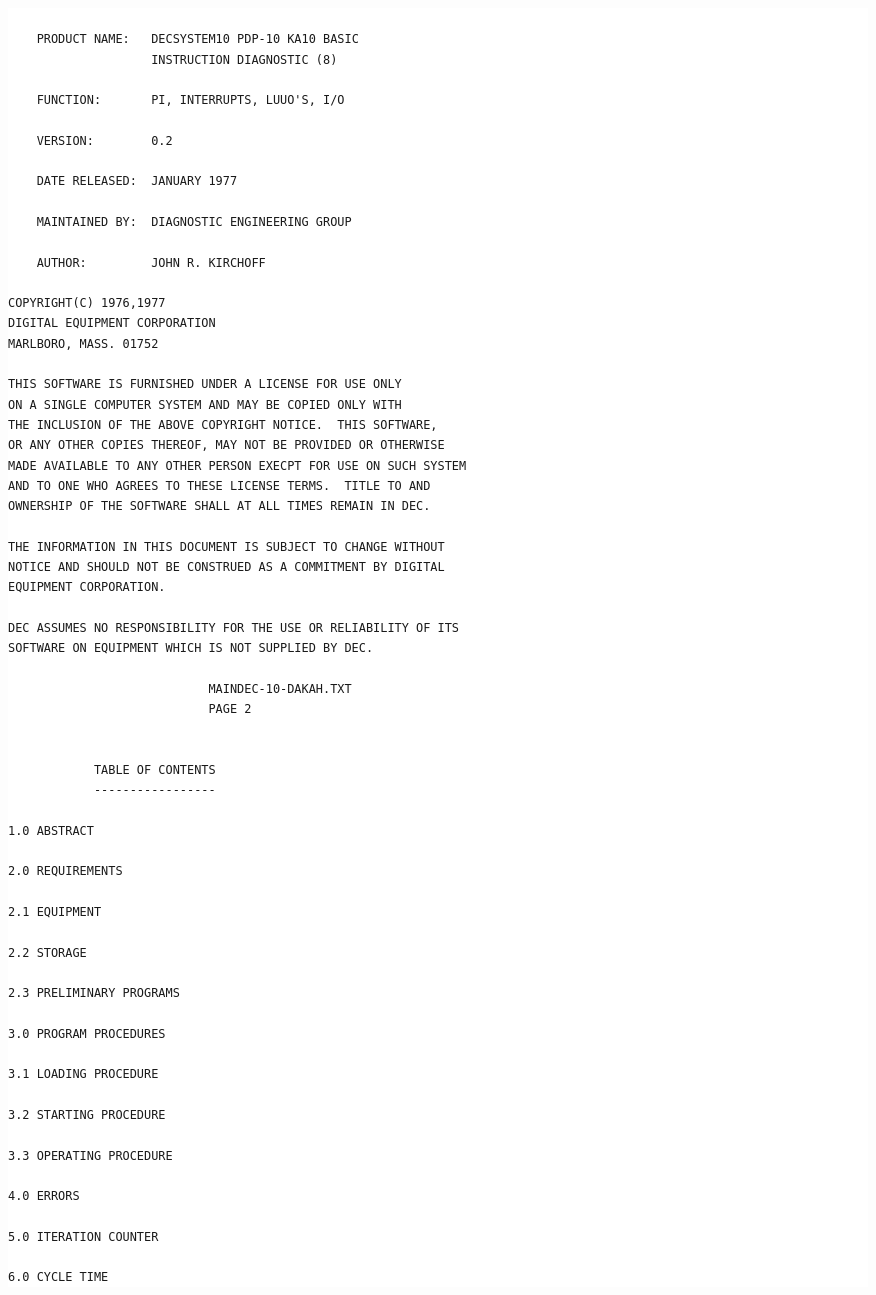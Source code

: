 ```

	PRODUCT NAME:   DECSYSTEM10 PDP-10 KA10 BASIC
	                INSTRUCTION DIAGNOSTIC (8)

	FUNCTION:       PI, INTERRUPTS, LUUO'S, I/O

	VERSION:        0.2

	DATE RELEASED:  JANUARY 1977

	MAINTAINED BY:  DIAGNOSTIC ENGINEERING GROUP

	AUTHOR:         JOHN R. KIRCHOFF

COPYRIGHT(C) 1976,1977
DIGITAL EQUIPMENT CORPORATION
MARLBORO, MASS. 01752

THIS SOFTWARE IS FURNISHED UNDER A LICENSE FOR USE ONLY
ON A SINGLE COMPUTER SYSTEM AND MAY BE COPIED ONLY WITH
THE INCLUSION OF THE ABOVE COPYRIGHT NOTICE.  THIS SOFTWARE,
OR ANY OTHER COPIES THEREOF, MAY NOT BE PROVIDED OR OTHERWISE
MADE AVAILABLE TO ANY OTHER PERSON EXECPT FOR USE ON SUCH SYSTEM
AND TO ONE WHO AGREES TO THESE LICENSE TERMS.  TITLE TO AND
OWNERSHIP OF THE SOFTWARE SHALL AT ALL TIMES REMAIN IN DEC.

THE INFORMATION IN THIS DOCUMENT IS SUBJECT TO CHANGE WITHOUT
NOTICE AND SHOULD NOT BE CONSTRUED AS A COMMITMENT BY DIGITAL
EQUIPMENT CORPORATION.

DEC ASSUMES NO RESPONSIBILITY FOR THE USE OR RELIABILITY OF ITS
SOFTWARE ON EQUIPMENT WHICH IS NOT SUPPLIED BY DEC.

							MAINDEC-10-DAKAH.TXT
							PAGE 2


			TABLE OF CONTENTS
			-----------------

1.0	ABSTRACT

2.0	REQUIREMENTS

2.1	EQUIPMENT

2.2	STORAGE

2.3	PRELIMINARY PROGRAMS

3.0	PROGRAM PROCEDURES

3.1	LOADING PROCEDURE

3.2	STARTING PROCEDURE

3.3	OPERATING PROCEDURE

4.0	ERRORS

5.0	ITERATION COUNTER

6.0	CYCLE TIME
```